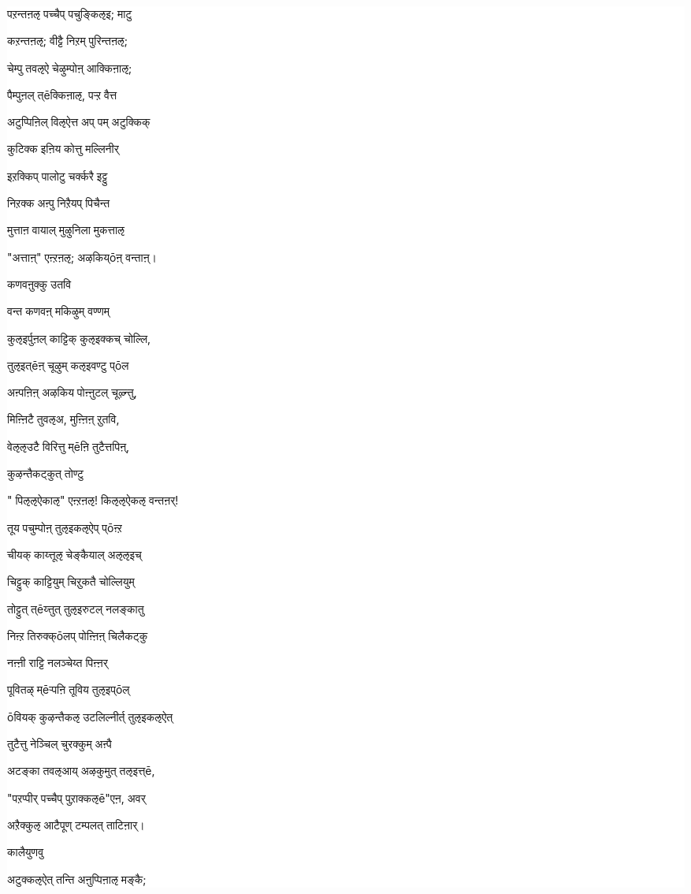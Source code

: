 पऱन्तऩऌ पच्चैप् पचुङ्किऌइ; माटु  
    
 कऱन्तऩऌ; वीट्टै निऱम् पुरिन्तऩऌ;  
    
 चेम्पु तवऌऐ चेऴुम्पोऩ् आक्किऩाऌ;  
    
 पैम्पुऩल् त्ēक्किऩाऌ, पऱ्ऱ वैत्त  
    
 अटुप्पिऩिल् विऌऐत्त अप् पम् अटुक्किक्  
    
 कुटिक्क इऩिय कोत्तु मल्लिनीर्  
    
 इऱक्किप् पालोटु चर्क्करै इट्टु  
    
 निऱक्क अऩ्पु निऱैयप् पिचैन्त  
    
 मुत्ताऩ वायाल् मुऴुनिला मुकत्ताऌ  
    
 "अत्ताऩ्" एऩ्ऱऩऌ; अऴकिय्ōऩ् वन्ताऩ्।

 कणवऩुक्कु उतवि

 वन्त कणवऩ् मकिऴुम् वण्णम्  
    
 कुऌइर्पुऩल् काट्टिक् कुऌइक्कच् चोल्लि,  
    
 तुऌइत्ēऩ् चूऴुम् कऌइवण्टु प्ōल  
    
 अऩ्पऩिऩ् अऴकिय पोऩ्ऩुटल् चूऴ्न्तु,  
    
 मिऩ्ऩिटै तुवऌअ, मुऩ्ऩिऩ् ऱुतवि,  
    
 वेऌऌउटै विरित्तु म्ēऩि तुटैत्तपिऩ्,

 कुऴन्तैकट्कुत् तोण्टु

 " पिऌऌऐकाऌ" एऩ्ऱऩऌ! किऌऌऐकऌ वन्तऩर्!  
    
 तूय पचुम्पोऩ् तुऌइकऌऐप् प्ōऩ्ऱ  
    
 चीयक् काय्त्तूऌ चेङ्कैयाल् अऌऌइच्  
    
 चिट्टुक् काट्टियुम् चिऱुकतै चोल्लियुम्  
    
 तोट्टुत् त्ēय्त्तुत् तुऌइरुटल् नलङ्कातु  
    
 निऩ्ऱ तिरुक्क्ōलप् पोऩ्ऩिऩ् चिलैकट्कु  
    
 नऩ्ऩी राट्टि नलञ्चेय्त पिऩ्ऩर्  
    
 पूवितऴ् म्ēऱ्पऩि तूविय तुऌइप्ōल्  
    
 ōवियक् कुऴन्तैकऌ उटलिल्नीर्त् तुऌइकऌऐत्  
    
 तुटैत्तु नेञ्चिल् चुरक्कुम् अऩ्पै  
    
 अटङ्का तवऌआय् अऴकुमुत् तऌइत्त्ē,  
    
 "पऱप्पीर् पच्चैप् पुऱाक्कऌē"एऩ, अवर्  
    
 अऱैक्कुऌ आटैपूण् टम्पलत् ताटिऩार्।

 कालैयुणवु

 अटुक्कऌऐत् तन्ति अऩुप्पिऩाऌ मङ्कै;  
    